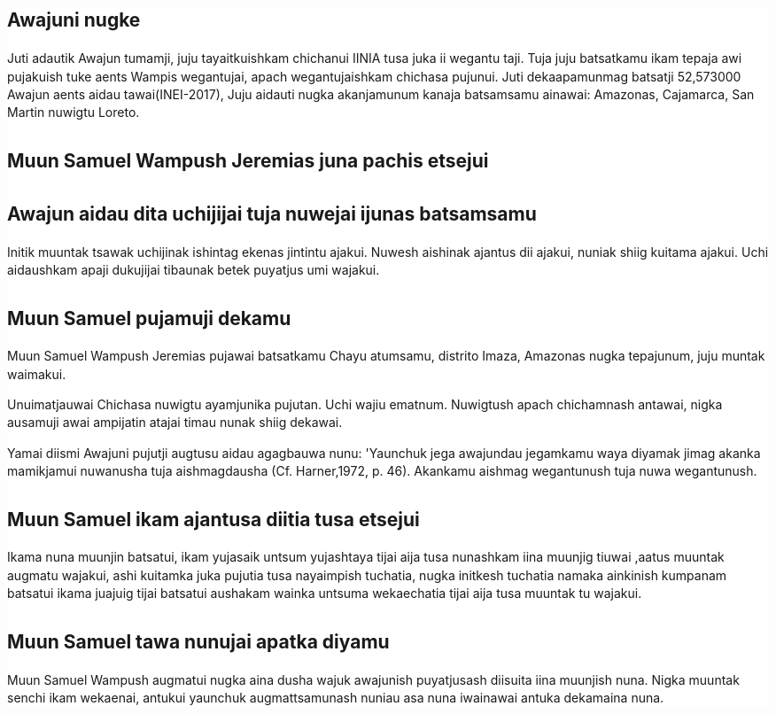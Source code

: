 





## Awajuni nugke

Juti adautik Awajun tumamji, juju tayaitkuishkam chichanui IINIA tusa juka ii wegantu taji. Tuja juju batsatkamu ikam tepaja awi pujakuish tuke aents Wampis wegantujai, apach wegantujaishkam chichasa pujunui. Juti dekaapamunmag batsatji 52,573000 Awajun aents aidau tawai(INEI-2017), Juju aidauti nugka akanjamunum kanaja batsamsamu ainawai: Amazonas, Cajamarca, San Martin nuwigtu Loreto.

## Muun Samuel Wampush Jeremias juna pachis etsejui

## Awajun aidau dita uchijijai tuja nuwejai ijunas batsamsamu

Initik muuntak tsawak uchijinak ishintag ekenas jintintu ajakui. Nuwesh aishinak ajantus dii ajakui, nuniak shiig kuitama ajakui. Uchi aidaushkam apaji dukujijai tibaunak betek puyatjus umi wajakui.





## Muun Samuel pujamuji dekamu

Muun Samuel Wampush Jeremias pujawai batsatkamu Chayu atumsamu, distrito Imaza, Amazonas nugka tepajunum, juju muntak waimakui.



Unuimatjauwai Chichasa nuwigtu ayamjunika pujutan. Uchi wajiu ematnum. Nuwigtush apach chichamnash antawai, nigka ausamuji awai ampijatin atajai timau nunak shiig dekawai.

Yamai diismi Awajuni pujutji augtusu aidau agagbauwa nunu: 'Yaunchuk jega awajundau jegamkamu waya diyamak jimag akanka mamikjamui nuwanusha tuja aishmagdausha (Cf. Harner,1972, p. 46). Akankamu aishmag wegantunush tuja nuwa wegantunush.



## Muun Samuel ikam ajantusa diitia tusa etsejui

Ikama nuna muunjin batsatui, ikam yujasaik untsum yujashtaya tijai aija tusa nunashkam iina muunjig tiuwai ,aatus  muuntak augmatu wajakui, ashi kuitamka juka pujutia tusa nayaimpish tuchatia, nugka initkesh tuchatia namaka ainkinish kumpanam batsatui ikama juajuig tijai batsatui aushakam wainka untsuma wekaechatia tijai aija tusa muuntak tu wajakui.





## Muun Samuel tawa nunujai apatka diyamu

Muun Samuel Wampush augmatui nugka aina dusha wajuk awajunish puyatjusash diisuita iina muunjish nuna. Nigka muuntak senchi ikam wekaenai, antukui yaunchuk augmattsamunash nuniau asa nuna iwainawai antuka dekamaina nuna.
